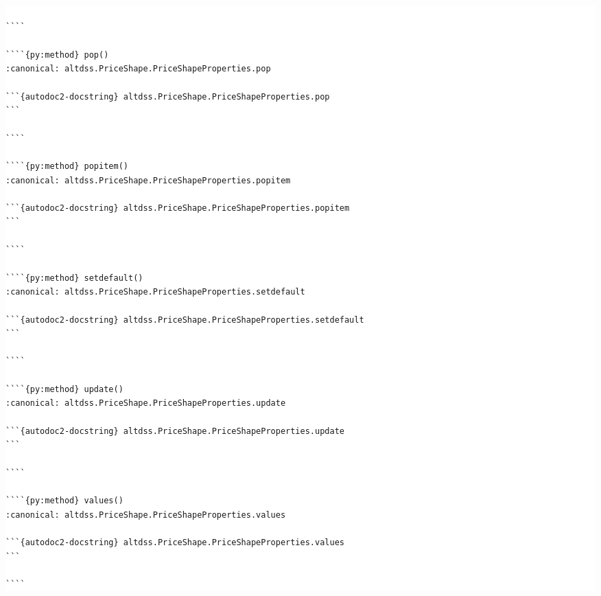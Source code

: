 `````{py:class} PriceShapeProperties()

````

````{py:method} pop()
:canonical: altdss.PriceShape.PriceShapeProperties.pop

```{autodoc2-docstring} altdss.PriceShape.PriceShapeProperties.pop
```

````

````{py:method} popitem()
:canonical: altdss.PriceShape.PriceShapeProperties.popitem

```{autodoc2-docstring} altdss.PriceShape.PriceShapeProperties.popitem
```

````

````{py:method} setdefault()
:canonical: altdss.PriceShape.PriceShapeProperties.setdefault

```{autodoc2-docstring} altdss.PriceShape.PriceShapeProperties.setdefault
```

````

````{py:method} update()
:canonical: altdss.PriceShape.PriceShapeProperties.update

```{autodoc2-docstring} altdss.PriceShape.PriceShapeProperties.update
```

````

````{py:method} values()
:canonical: altdss.PriceShape.PriceShapeProperties.values

```{autodoc2-docstring} altdss.PriceShape.PriceShapeProperties.values
```

````

`````
